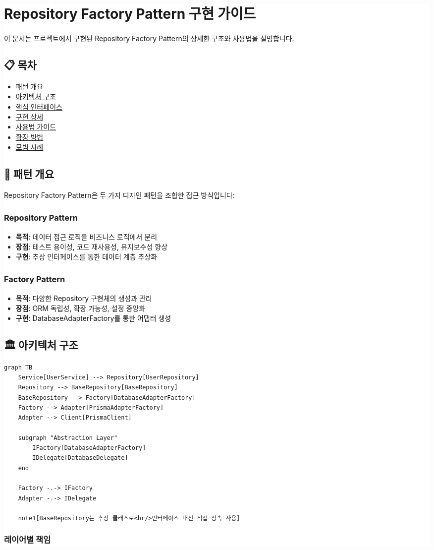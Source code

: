 # Repository Factory Pattern 구현 가이드

이 문서는 프로젝트에서 구현된 Repository Factory Pattern의 상세한 구조와 사용법을 설명합니다.

## 📋 목차

- [패턴 개요](#패턴-개요)
- [아키텍처 구조](#아키텍처-구조)
- [핵심 인터페이스](#핵심-인터페이스)
- [구현 상세](#구현-상세)
- [사용법 가이드](#사용법-가이드)
- [확장 방법](#확장-방법)
- [모범 사례](#모범-사례)

## 🎯 패턴 개요

Repository Factory Pattern은 두 가지 디자인 패턴을 조합한 접근 방식입니다:

### Repository Pattern
- **목적**: 데이터 접근 로직을 비즈니스 로직에서 분리
- **장점**: 테스트 용이성, 코드 재사용성, 유지보수성 향상
- **구현**: 추상 인터페이스를 통한 데이터 계층 추상화

### Factory Pattern
- **목적**: 다양한 Repository 구현체의 생성과 관리
- **장점**: ORM 독립성, 확장 가능성, 설정 중앙화
- **구현**: DatabaseAdapterFactory를 통한 어댑터 생성

## 🏛️ 아키텍처 구조

```mermaid
graph TB
    Service[UserService] --> Repository[UserRepository]
    Repository --> BaseRepository[BaseRepository]
    BaseRepository --> Factory[DatabaseAdapterFactory]
    Factory --> Adapter[PrismaAdapterFactory]
    Adapter --> Client[PrismaClient]
    
    subgraph "Abstraction Layer"
        IFactory[DatabaseAdapterFactory]
        IDelegate[DatabaseDelegate]
    end
    
    Factory -.-> IFactory
    Adapter -.-> IDelegate
    
    note1[BaseRepository는 추상 클래스로<br/>인터페이스 대신 직접 상속 사용]
```

### 레이어별 책임
